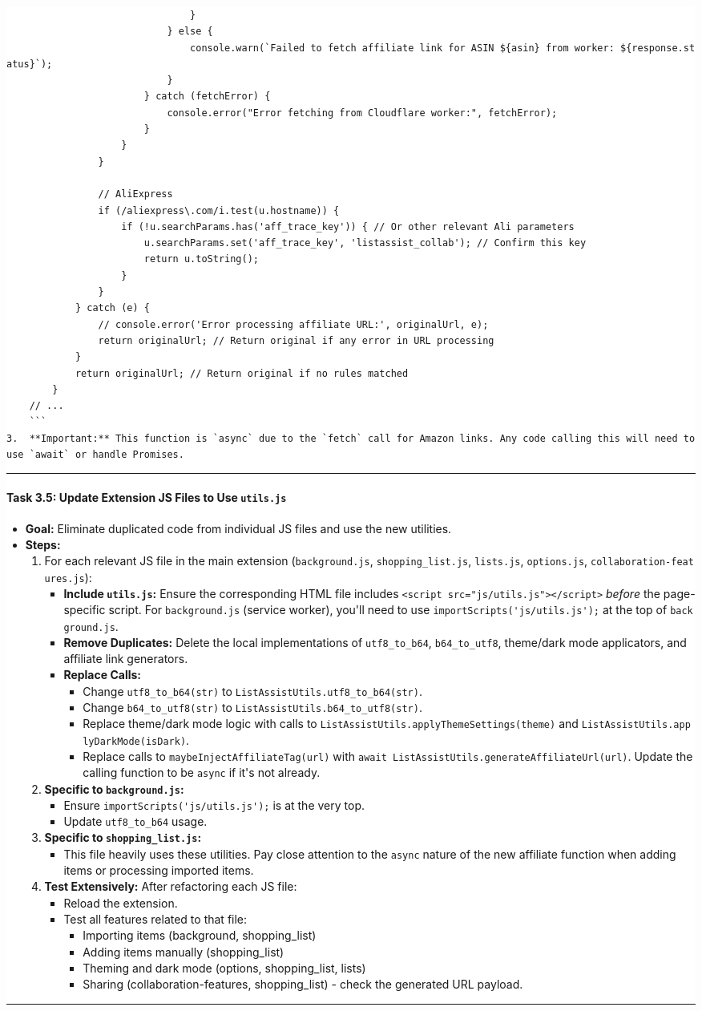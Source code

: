                                     }
                                } else {
                                    console.warn(`Failed to fetch affiliate link for ASIN ${asin} from worker: ${response.status}`);
                                }
                            } catch (fetchError) {
                                console.error("Error fetching from Cloudflare worker:", fetchError);
                            }
                        }
                    }

                    // AliExpress
                    if (/aliexpress\.com/i.test(u.hostname)) {
                        if (!u.searchParams.has('aff_trace_key')) { // Or other relevant Ali parameters
                            u.searchParams.set('aff_trace_key', 'listassist_collab'); // Confirm this key
                            return u.toString();
                        }
                    }
                } catch (e) {
                    // console.error('Error processing affiliate URL:', originalUrl, e);
                    return originalUrl; // Return original if any error in URL processing
                }
                return originalUrl; // Return original if no rules matched
            }
        // ...
        ```
    3.  **Important:** This function is `async` due to the `fetch` call for Amazon links. Any code calling this will need to use `await` or handle Promises.

---

#### **Task 3.5: Update Extension JS Files to Use `utils.js`**

*   **Goal:** Eliminate duplicated code from individual JS files and use the new utilities.
*   **Steps:**
    1.  For each relevant JS file in the main extension (`background.js`, `shopping_list.js`, `lists.js`, `options.js`, `collaboration-features.js`):
        *   **Include `utils.js`:** Ensure the corresponding HTML file includes `<script src="js/utils.js"></script>` *before* the page-specific script. For `background.js` (service worker), you'll need to use `importScripts('js/utils.js');` at the top of `background.js`.
        *   **Remove Duplicates:** Delete the local implementations of `utf8_to_b64`, `b64_to_utf8`, theme/dark mode applicators, and affiliate link generators.
        *   **Replace Calls:**
            *   Change `utf8_to_b64(str)` to `ListAssistUtils.utf8_to_b64(str)`.
            *   Change `b64_to_utf8(str)` to `ListAssistUtils.b64_to_utf8(str)`.
            *   Replace theme/dark mode logic with calls to `ListAssistUtils.applyThemeSettings(theme)` and `ListAssistUtils.applyDarkMode(isDark)`.
            *   Replace calls to `maybeInjectAffiliateTag(url)` with `await ListAssistUtils.generateAffiliateUrl(url)`. Update the calling function to be `async` if it's not already.
    2.  **Specific to `background.js`:**
        *   Ensure `importScripts('js/utils.js');` is at the very top.
        *   Update `utf8_to_b64` usage.
    3.  **Specific to `shopping_list.js`:**
        *   This file heavily uses these utilities. Pay close attention to the `async` nature of the new affiliate function when adding items or processing imported items.
    4.  **Test Extensively:** After refactoring each JS file:
        *   Reload the extension.
        *   Test all features related to that file:
            *   Importing items (background, shopping_list)
            *   Adding items manually (shopping_list)
            *   Theming and dark mode (options, shopping_list, lists)
            *   Sharing (collaboration-features, shopping_list) - check the generated URL payload.

---